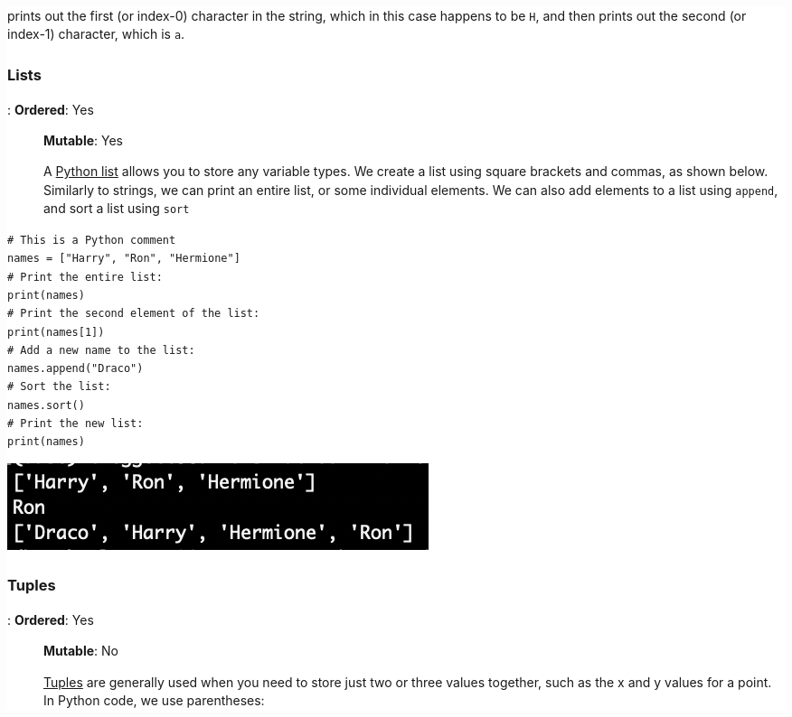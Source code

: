 prints out the first (or index-0) character in the string, which in this case happens to be `H`, and then prints out the second (or index-1) character, which is `a`.

### Lists

<dl>
  <dt>: <strong>Ordered</strong>: Yes</dt>
  <dd>
    <p><strong>Mutable</strong>: Yes</p>
  </dd>
  <dd>
    <p>A <a href="https://www.w3schools.com/python/python_lists.asp">Python list</a> allows you to store any variable types. We create a list using square brackets and commas, as shown below. Similarly to strings, we can print an entire list, or some individual elements. We can also add elements to a list using <code class="highlighter-rouge">append</code>, and sort a list using <code class="highlighter-rouge">sort</code></p>
  </dd>
</dl>

<div class="language-python highlighter-rouge"><div class="highlight"><pre class="highlight"><code><span class="c1"># This is a Python comment
</span><span class="n">names</span> <span class="o">=</span> <span class="p">[</span><span class="s">"Harry"</span><span class="p">,</span> <span class="s">"Ron"</span><span class="p">,</span> <span class="s">"Hermione"</span><span class="p">]</span>
<span class="c1"># Print the entire list:
</span><span class="k">print</span><span class="p">(</span><span class="n">names</span><span class="p">)</span>
<span class="c1"># Print the second element of the list:
</span><span class="k">print</span><span class="p">(</span><span class="n">names</span><span class="p">[</span><span class="mi">1</span><span class="p">])</span>
<span class="c1"># Add a new name to the list:
</span><span class="n">names</span><span class="p">.</span><span class="n">append</span><span class="p">(</span><span class="s">"Draco"</span><span class="p">)</span>
<span class="c1"># Sort the list:
</span><span class="n">names</span><span class="p">.</span><span class="n">sort</span><span class="p">()</span>
<span class="c1"># Print the new list:
</span><span class="k">print</span><span class="p">(</span><span class="n">names</span><span class="p">)</span>
</code></pre></div></div>

![Names](cs50.web.2020_files/lecture02/list.png)

### Tuples

<dl>
  <dt>: <strong>Ordered</strong>: Yes</dt>
  <dd>
    <p><strong>Mutable</strong>: No</p>
  </dd>
  <dd>
    <p><a href="https://www.w3schools.com/python/python_tuples.asp">Tuples</a> are generally used when you need to store just two or three values together, such as the x and y values for a point. In Python code, we use parentheses:</p>
  </dd>
</dl>

